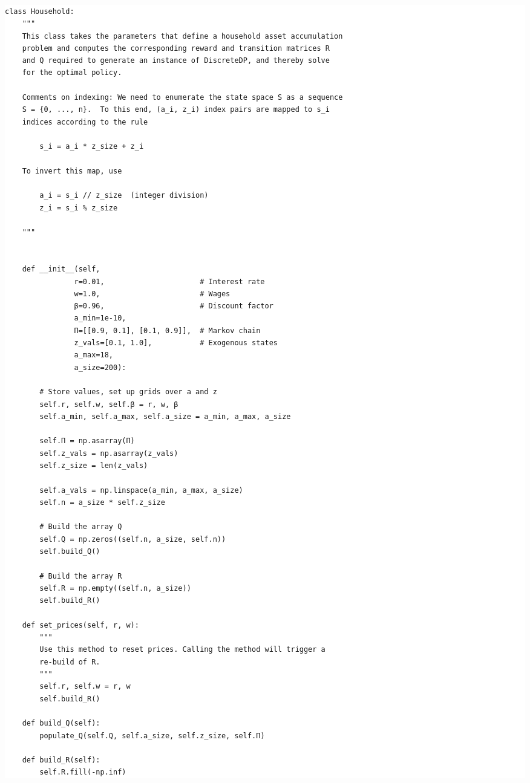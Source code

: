 ```{code-cell} python3
class Household:
    """
    This class takes the parameters that define a household asset accumulation
    problem and computes the corresponding reward and transition matrices R
    and Q required to generate an instance of DiscreteDP, and thereby solve
    for the optimal policy.

    Comments on indexing: We need to enumerate the state space S as a sequence
    S = {0, ..., n}.  To this end, (a_i, z_i) index pairs are mapped to s_i
    indices according to the rule

        s_i = a_i * z_size + z_i

    To invert this map, use

        a_i = s_i // z_size  (integer division)
        z_i = s_i % z_size

    """


    def __init__(self,
                r=0.01,                      # Interest rate
                w=1.0,                       # Wages
                β=0.96,                      # Discount factor
                a_min=1e-10,
                Π=[[0.9, 0.1], [0.1, 0.9]],  # Markov chain
                z_vals=[0.1, 1.0],           # Exogenous states
                a_max=18,
                a_size=200):

        # Store values, set up grids over a and z
        self.r, self.w, self.β = r, w, β
        self.a_min, self.a_max, self.a_size = a_min, a_max, a_size

        self.Π = np.asarray(Π)
        self.z_vals = np.asarray(z_vals)
        self.z_size = len(z_vals)

        self.a_vals = np.linspace(a_min, a_max, a_size)
        self.n = a_size * self.z_size

        # Build the array Q
        self.Q = np.zeros((self.n, a_size, self.n))
        self.build_Q()

        # Build the array R
        self.R = np.empty((self.n, a_size))
        self.build_R()

    def set_prices(self, r, w):
        """
        Use this method to reset prices. Calling the method will trigger a
        re-build of R.
        """
        self.r, self.w = r, w
        self.build_R()

    def build_Q(self):
        populate_Q(self.Q, self.a_size, self.z_size, self.Π)

    def build_R(self):
        self.R.fill(-np.inf)
```